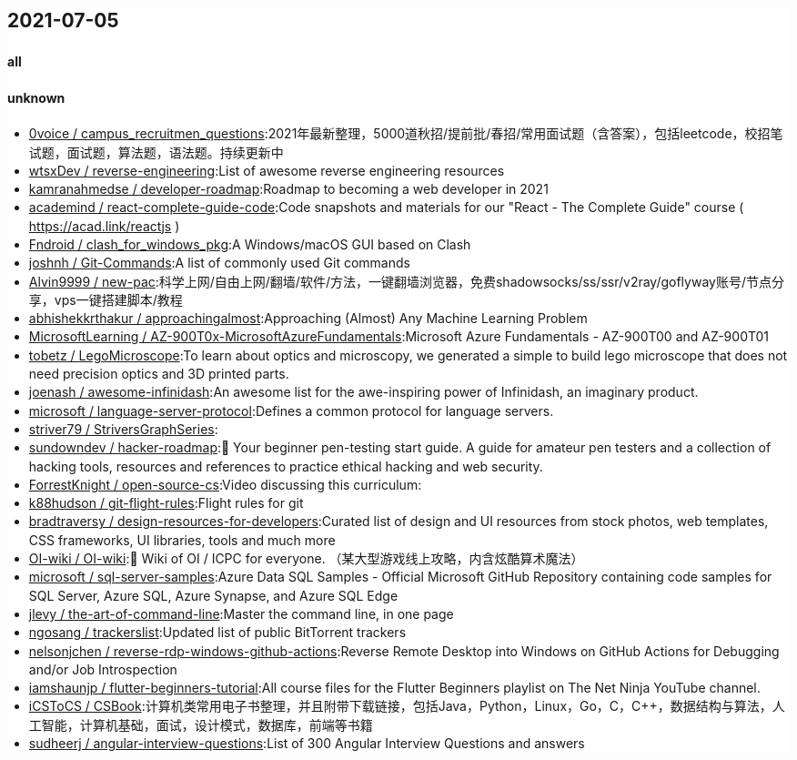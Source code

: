 ## 2021-07-05

#### all

#### unknown
* [0voice / campus_recruitmen_questions](https://github.com/0voice/campus_recruitmen_questions):2021年最新整理，5000道秋招/提前批/春招/常用面试题（含答案），包括leetcode，校招笔试题，面试题，算法题，语法题。持续更新中
* [wtsxDev / reverse-engineering](https://github.com/wtsxDev/reverse-engineering):List of awesome reverse engineering resources
* [kamranahmedse / developer-roadmap](https://github.com/kamranahmedse/developer-roadmap):Roadmap to becoming a web developer in 2021
* [academind / react-complete-guide-code](https://github.com/academind/react-complete-guide-code):Code snapshots and materials for our "React - The Complete Guide" course ( https://acad.link/reactjs )
* [Fndroid / clash_for_windows_pkg](https://github.com/Fndroid/clash_for_windows_pkg):A Windows/macOS GUI based on Clash
* [joshnh / Git-Commands](https://github.com/joshnh/Git-Commands):A list of commonly used Git commands
* [Alvin9999 / new-pac](https://github.com/Alvin9999/new-pac):科学上网/自由上网/翻墙/软件/方法，一键翻墙浏览器，免费shadowsocks/ss/ssr/v2ray/goflyway账号/节点分享，vps一键搭建脚本/教程
* [abhishekkrthakur / approachingalmost](https://github.com/abhishekkrthakur/approachingalmost):Approaching (Almost) Any Machine Learning Problem
* [MicrosoftLearning / AZ-900T0x-MicrosoftAzureFundamentals](https://github.com/MicrosoftLearning/AZ-900T0x-MicrosoftAzureFundamentals):Microsoft Azure Fundamentals - AZ-900T00 and AZ-900T01
* [tobetz / LegoMicroscope](https://github.com/tobetz/LegoMicroscope):To learn about optics and microscopy, we generated a simple to build lego microscope that does not need precision optics and 3D printed parts.
* [joenash / awesome-infinidash](https://github.com/joenash/awesome-infinidash):An awesome list for the awe-inspiring power of Infinidash, an imaginary product.
* [microsoft / language-server-protocol](https://github.com/microsoft/language-server-protocol):Defines a common protocol for language servers.
* [striver79 / StriversGraphSeries](https://github.com/striver79/StriversGraphSeries):
* [sundowndev / hacker-roadmap](https://github.com/sundowndev/hacker-roadmap):📌 Your beginner pen-testing start guide. A guide for amateur pen testers and a collection of hacking tools, resources and references to practice ethical hacking and web security.
* [ForrestKnight / open-source-cs](https://github.com/ForrestKnight/open-source-cs):Video discussing this curriculum:
* [k88hudson / git-flight-rules](https://github.com/k88hudson/git-flight-rules):Flight rules for git
* [bradtraversy / design-resources-for-developers](https://github.com/bradtraversy/design-resources-for-developers):Curated list of design and UI resources from stock photos, web templates, CSS frameworks, UI libraries, tools and much more
* [OI-wiki / OI-wiki](https://github.com/OI-wiki/OI-wiki):🌟 Wiki of OI / ICPC for everyone. （某大型游戏线上攻略，内含炫酷算术魔法）
* [microsoft / sql-server-samples](https://github.com/microsoft/sql-server-samples):Azure Data SQL Samples - Official Microsoft GitHub Repository containing code samples for SQL Server, Azure SQL, Azure Synapse, and Azure SQL Edge
* [jlevy / the-art-of-command-line](https://github.com/jlevy/the-art-of-command-line):Master the command line, in one page
* [ngosang / trackerslist](https://github.com/ngosang/trackerslist):Updated list of public BitTorrent trackers
* [nelsonjchen / reverse-rdp-windows-github-actions](https://github.com/nelsonjchen/reverse-rdp-windows-github-actions):Reverse Remote Desktop into Windows on GitHub Actions for Debugging and/or Job Introspection
* [iamshaunjp / flutter-beginners-tutorial](https://github.com/iamshaunjp/flutter-beginners-tutorial):All course files for the Flutter Beginners playlist on The Net Ninja YouTube channel.
* [iCSToCS / CSBook](https://github.com/iCSToCS/CSBook):计算机类常用电子书整理，并且附带下载链接，包括Java，Python，Linux，Go，C，C++，数据结构与算法，人工智能，计算机基础，面试，设计模式，数据库，前端等书籍
* [sudheerj / angular-interview-questions](https://github.com/sudheerj/angular-interview-questions):List of 300 Angular Interview Questions and answers
